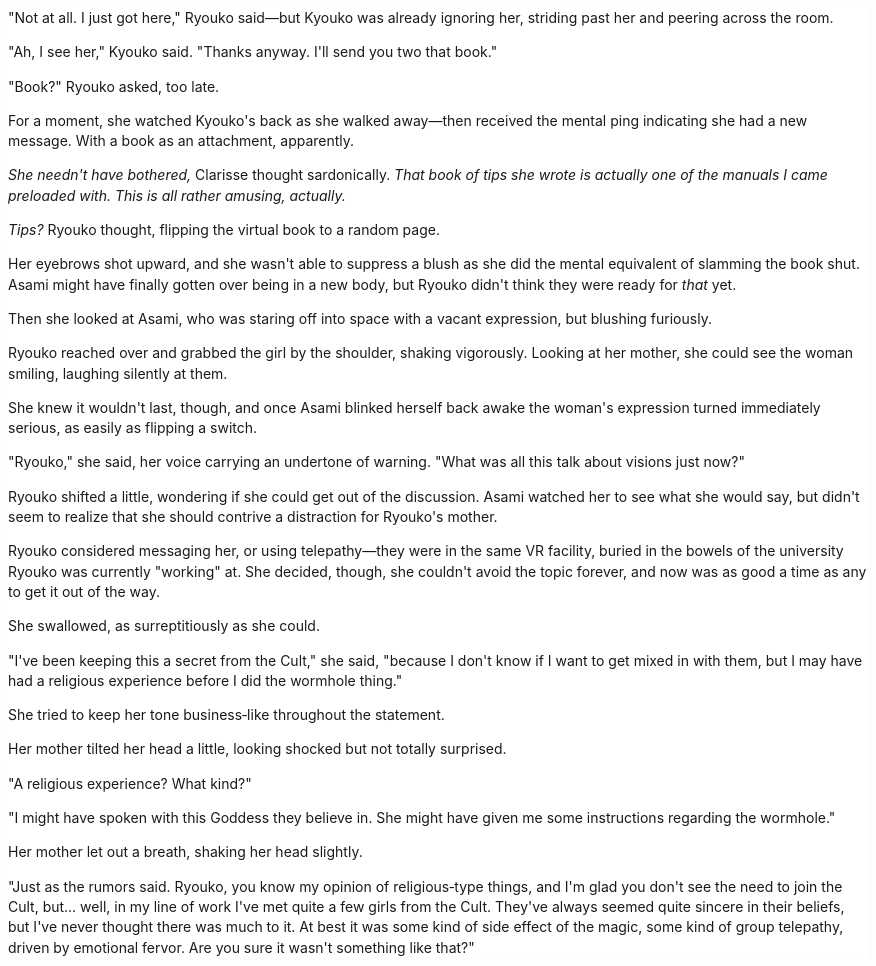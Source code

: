 "Not at all. I just got here," Ryouko said—but Kyouko was already ignoring her, striding past her and peering across the room.

"Ah, I see her," Kyouko said. "Thanks anyway. I'll send you two that book."

"Book?" Ryouko asked, too late.

For a moment, she watched Kyouko's back as she walked away—then received the mental ping indicating she had a new message. With a book as an attachment, apparently.

*She needn't have bothered,* Clarisse thought sardonically. *That book of tips she wrote is actually one of the manuals I came preloaded with. This is all rather amusing, actually.*

*Tips?* Ryouko thought, flipping the virtual book to a random page.

Her eyebrows shot upward, and she wasn't able to suppress a blush as she did the mental equivalent of slamming the book shut. Asami might have finally gotten over being in a new body, but Ryouko didn't think they were ready for *that* yet.

Then she looked at Asami, who was staring off into space with a vacant expression, but blushing furiously.

Ryouko reached over and grabbed the girl by the shoulder, shaking vigorously. Looking at her mother, she could see the woman smiling, laughing silently at them.

She knew it wouldn't last, though, and once Asami blinked herself back awake the woman's expression turned immediately serious, as easily as flipping a switch.

"Ryouko," she said, her voice carrying an undertone of warning. "What was all this talk about visions just now?"

Ryouko shifted a little, wondering if she could get out of the discussion. Asami watched her to see what she would say, but didn't seem to realize that she should contrive a distraction for Ryouko's mother.

Ryouko considered messaging her, or using telepathy—they were in the same VR facility, buried in the bowels of the university Ryouko was currently "working" at. She decided, though, she couldn't avoid the topic forever, and now was as good a time as any to get it out of the way.

She swallowed, as surreptitiously as she could.

"I've been keeping this a secret from the Cult," she said, "because I don't know if I want to get mixed in with them, but I may have had a religious experience before I did the wormhole thing."

She tried to keep her tone business‐like throughout the statement.

Her mother tilted her head a little, looking shocked but not totally surprised.

"A religious experience? What kind?"

"I might have spoken with this Goddess they believe in. She might have given me some instructions regarding the wormhole."

Her mother let out a breath, shaking her head slightly.

"Just as the rumors said. Ryouko, you know my opinion of religious‐type things, and I'm glad you don't see the need to join the Cult, but… well, in my line of work I've met quite a few girls from the Cult. They've always seemed quite sincere in their beliefs, but I've never thought there was much to it. At best it was some kind of side effect of the magic, some kind of group telepathy, driven by emotional fervor. Are you sure it wasn't something like that?"
